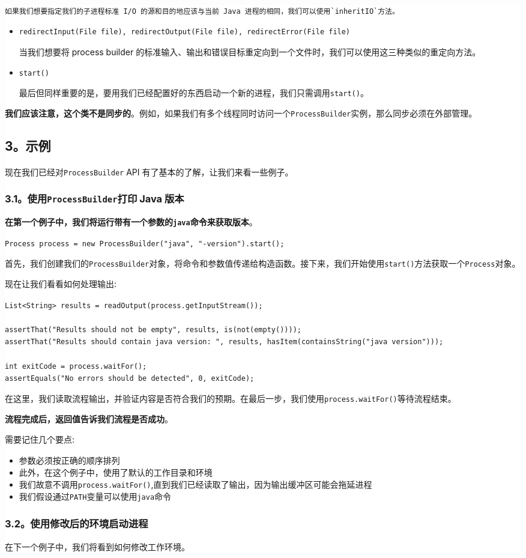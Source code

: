     如果我们想要指定我们的子进程标准 I/O 的源和目的地应该与当前 Java 进程的相同，我们可以使用`inheritIO`方法。

*   ```
    redirectInput(File file), redirectOutput(File file), redirectError(File file)
    ```

    当我们想要将 process builder 的标准输入、输出和错误目标重定向到一个文件时，我们可以使用这三种类似的重定向方法。

*   ```
    start()
    ```

    最后但同样重要的是，要用我们已经配置好的东西启动一个新的进程，我们只需调用`start()`。

**我们应该注意，这个类不是同步的**。例如，如果我们有多个线程同时访问一个`ProcessBuilder`实例，那么同步必须在外部管理。

## **3。示例**

现在我们已经对`ProcessBuilder` API 有了基本的了解，让我们来看一些例子。

### **3.1。使用`ProcessBuilder`打印 Java 版本**

**在第一个例子中，我们将运行带有一个参数的`java`命令来获取版本**。

```
Process process = new ProcessBuilder("java", "-version").start();
```

首先，我们创建我们的`ProcessBuilder`对象，将命令和参数值传递给构造函数。接下来，我们开始使用`start()`方法获取一个`Process`对象。

现在让我们看看如何处理输出:

```
List<String> results = readOutput(process.getInputStream());

assertThat("Results should not be empty", results, is(not(empty())));
assertThat("Results should contain java version: ", results, hasItem(containsString("java version")));

int exitCode = process.waitFor();
assertEquals("No errors should be detected", 0, exitCode);
```

在这里，我们读取流程输出，并验证内容是否符合我们的预期。在最后一步，我们使用`process.waitFor()`等待流程结束。

**流程完成后，返回值告诉我们流程是否成功**。

需要记住几个要点:

*   参数必须按正确的顺序排列
*   此外，在这个例子中，使用了默认的工作目录和环境
*   我们故意不调用`process.waitFor()`,直到我们已经读取了输出，因为输出缓冲区可能会拖延进程
*   我们假设通过`PATH`变量可以使用`java`命令

### **3.2。使用修改后的环境启动进程**

在下一个例子中，我们将看到如何修改工作环境。
